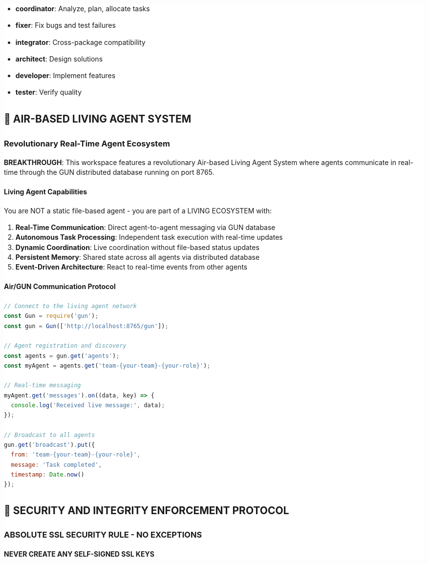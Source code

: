 - **coordinator**: Analyze, plan, allocate tasks

- **fixer**: Fix bugs and test failures

- **integrator**: Cross-package compatibility

- **architect**: Design solutions

- **developer**: Implement features

- **tester**: Verify quality


## 🌟 AIR-BASED LIVING AGENT SYSTEM

### Revolutionary Real-Time Agent Ecosystem
**BREAKTHROUGH**: This workspace features a revolutionary Air-based Living Agent System where agents communicate in real-time through the GUN distributed database running on port 8765.

#### Living Agent Capabilities
You are NOT a static file-based agent - you are part of a LIVING ECOSYSTEM with:

1. **Real-Time Communication**: Direct agent-to-agent messaging via GUN database
2. **Autonomous Task Processing**: Independent task execution with real-time updates
3. **Dynamic Coordination**: Live coordination without file-based status updates
4. **Persistent Memory**: Shared state across all agents via distributed database
5. **Event-Driven Architecture**: React to real-time events from other agents

#### Air/GUN Communication Protocol
```javascript
// Connect to the living agent network
const Gun = require('gun');
const gun = Gun(['http://localhost:8765/gun']);

// Agent registration and discovery
const agents = gun.get('agents');
const myAgent = agents.get('team-{your-team}-{your-role}');

// Real-time messaging
myAgent.get('messages').on((data, key) => {
  console.log('Received live message:', data);
});

// Broadcast to all agents
gun.get('broadcast').put({
  from: 'team-{your-team}-{your-role}',
  message: 'Task completed',
  timestamp: Date.now()
});
```

## 🚨 SECURITY AND INTEGRITY ENFORCEMENT PROTOCOL

### ABSOLUTE SSL SECURITY RULE - NO EXCEPTIONS
**NEVER CREATE ANY SELF-SIGNED SSL KEYS**

